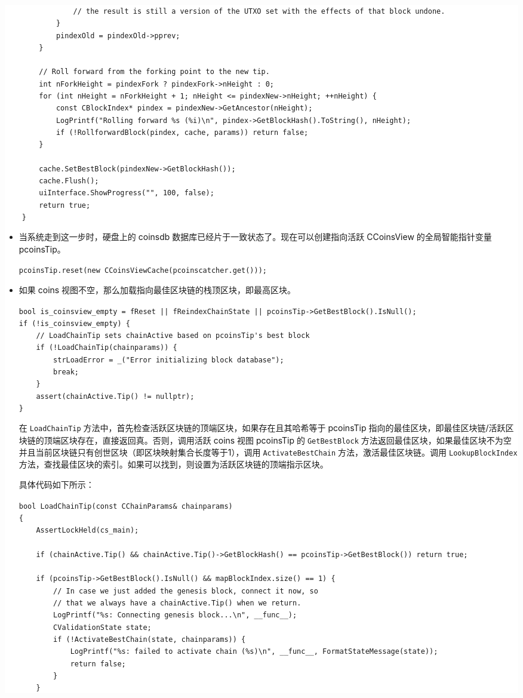                    // the result is still a version of the UTXO set with the effects of that block undone.
                }
                pindexOld = pindexOld->pprev;
            }

            // Roll forward from the forking point to the new tip.
            int nForkHeight = pindexFork ? pindexFork->nHeight : 0;
            for (int nHeight = nForkHeight + 1; nHeight <= pindexNew->nHeight; ++nHeight) {
                const CBlockIndex* pindex = pindexNew->GetAncestor(nHeight);
                LogPrintf("Rolling forward %s (%i)\n", pindex->GetBlockHash().ToString(), nHeight);
                if (!RollforwardBlock(pindex, cache, params)) return false;
            }

            cache.SetBestBlock(pindexNew->GetBlockHash());
            cache.Flush();
            uiInterface.ShowProgress("", 100, false);
            return true;
        }

-   当系统走到这一步时，硬盘上的 coinsdb 数据库已经片于一致状态了。现在可以创建指向活跃 CCoinsView 的全局智能指针变量 pcoinsTip。

        pcoinsTip.reset(new CCoinsViewCache(pcoinscatcher.get()));

-   如果 coins 视图不空，那么加载指向最佳区块链的栈顶区块，即最高区块。

        bool is_coinsview_empty = fReset || fReindexChainState || pcoinsTip->GetBestBlock().IsNull();
        if (!is_coinsview_empty) {
            // LoadChainTip sets chainActive based on pcoinsTip's best block
            if (!LoadChainTip(chainparams)) {
                strLoadError = _("Error initializing block database");
                break;
            }
            assert(chainActive.Tip() != nullptr);
        }

    在 `LoadChainTip` 方法中，首先检查活跃区块链的顶端区块，如果存在且其哈希等于 pcoinsTip 指向的最佳区块，即最佳区块链/活跃区块链的顶端区块存在，直接返回真。否则，调用活跃 coins 视图 pcoinsTip 的 `GetBestBlock` 方法返回最佳区块，如果最佳区块不为空并且当前区块链只有创世区块（即区块映射集合长度等于1），调用 `ActivateBestChain` 方法，激活最佳区块链。调用 `LookupBlockIndex` 方法，查找最佳区块的索引。如果可以找到，则设置为活跃区块链的顶端指示区块。

    具体代码如下所示：

        bool LoadChainTip(const CChainParams& chainparams)
        {
            AssertLockHeld(cs_main);

            if (chainActive.Tip() && chainActive.Tip()->GetBlockHash() == pcoinsTip->GetBestBlock()) return true;

            if (pcoinsTip->GetBestBlock().IsNull() && mapBlockIndex.size() == 1) {
                // In case we just added the genesis block, connect it now, so
                // that we always have a chainActive.Tip() when we return.
                LogPrintf("%s: Connecting genesis block...\n", __func__);
                CValidationState state;
                if (!ActivateBestChain(state, chainparams)) {
                    LogPrintf("%s: failed to activate chain (%s)\n", __func__, FormatStateMessage(state));
                    return false;
                }
            }

